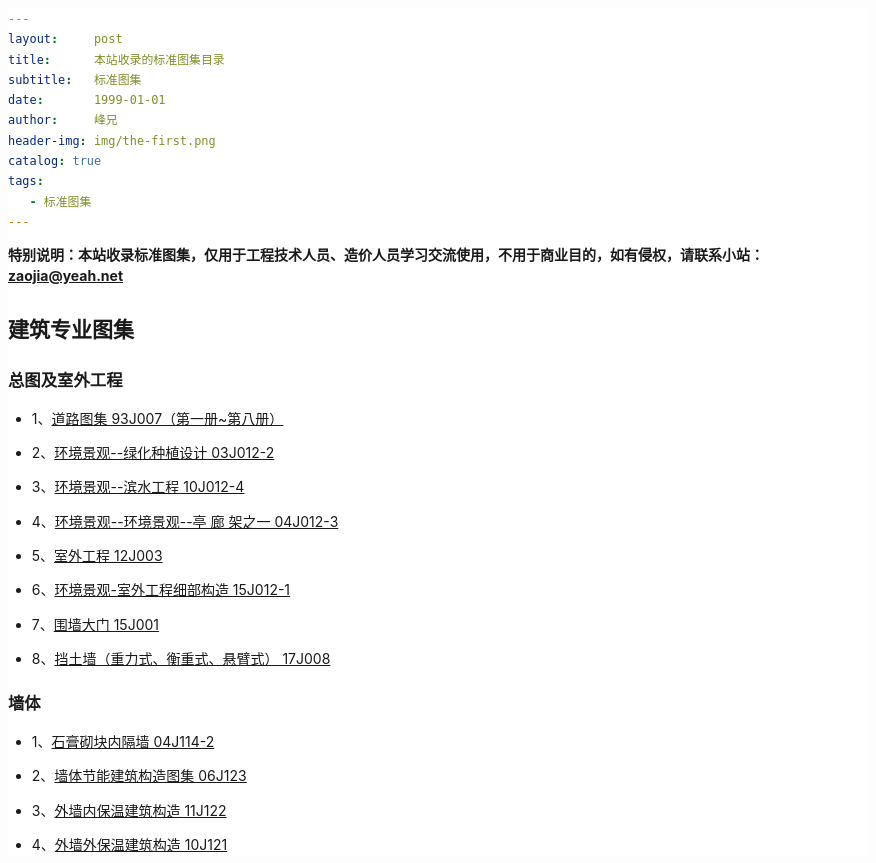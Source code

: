 ```yaml
---
layout:     post
title:      本站收录的标准图集目录
subtitle:   标准图集 
date:       1999-01-01
author:     峰兄
header-img: img/the-first.png
catalog: true
tags:
   - 标准图集
---
```


**特别说明：本站收录标准图集，仅用于工程技术人员、造价人员学习交流使用，不用于商业目的，如有侵权，请联系小站：zaojia@yeah.net**

## 建筑专业图集

### 总图及室外工程

- 1、[道路图集 93J007（第一册~第八册）](https://92zj.cn/2025/04/07/%E9%81%93%E8%B7%AF%E5%9B%BE%E9%9B%8693J007-%E7%AC%AC%E4%B8%80%E5%86%8C~%E7%AC%AC%E5%85%AB%E5%86%8C/)

- 2、[环境景观--绿化种植设计 03J012-2](https://92zj.cn/2025/04/08/%E7%8E%AF%E5%A2%83%E6%99%AF%E8%A7%82-%E7%BB%BF%E5%8C%96%E7%A7%8D%E6%A4%8D%E8%AE%BE%E8%AE%A1-03J012-2/)  

- 3、[环境景观--滨水工程 10J012-4](https://92zj.cn/2025/04/09/%E7%8E%AF%E5%A2%83%E6%99%AF%E8%A7%82-%E6%BB%A8%E6%B0%B4%E5%B7%A5%E7%A8%8B-10J012-4/)

- 4、[环境景观--环境景观--亭 廊 架之一 04J012-3](https://92zj.cn/2025/04/09/%E7%8E%AF%E5%A2%83%E6%99%AF%E8%A7%82-%E4%BA%AD-%E5%BB%8A-%E6%9E%B6%E4%B9%8B%E4%B8%80-04J012-3/)  

- 5、[室外工程 12J003](https://92zj.cn/2025/04/14/%E5%AE%A4%E5%A4%96%E5%B7%A5%E7%A8%8B12J003/) 

- 6、[环境景观-室外工程细部构造 15J012-1](https://92zj.cn/2025/04/15/%E7%8E%AF%E5%A2%83%E6%99%AF%E8%A7%82-%E5%AE%A4%E5%A4%96%E5%B7%A5%E7%A8%8B%E7%BB%86%E9%83%A8%E6%9E%84%E9%80%A0-15J012-1/)

- 7、[围墙大门 15J001](https://92zj.cn/2025/04/15/%E5%9B%B4%E5%A2%99%E5%A4%A7%E9%97%A8-15J001/)

- 8、[挡土墙（重力式、衡重式、悬臂式） 17J008](https://92zj.cn/2025/04/15/%E6%8C%A1%E5%9C%9F%E5%A2%99-%E9%87%8D%E5%8A%9B%E5%BC%8F-%E8%A1%A1%E9%87%8D%E5%BC%8F-%E6%82%AC%E8%87%82%E5%BC%8F-17J008/)   
  
### 墙体

- 1、[石膏砌块内隔墙 04J114-2](https://92zj.cn/2025/04/21/%E7%9F%B3%E8%86%8F%E7%A0%8C%E5%9D%97%E5%86%85%E9%9A%94%E5%A2%99-04J114-2/)  

- 2、[墙体节能建筑构造图集 06J123](https://92zj.cn/2025/04/22/%E5%A2%99%E4%BD%93%E8%8A%82%E8%83%BD%E5%BB%BA%E7%AD%91%E6%9E%84%E9%80%A0%E5%9B%BE%E9%9B%86-06J123/)  

- 3、[外墙内保温建筑构造 11J122](https://92zj.cn/2025/04/22/%E5%A4%96%E5%A2%99%E5%86%85%E4%BF%9D%E6%B8%A9%E5%BB%BA%E7%AD%91%E6%9E%84%E9%80%A0-11J122/)  

- 4、[外墙外保温建筑构造 10J121](https://92zj.cn/2025/04/22/%E5%A4%96%E5%A2%99%E5%A4%96%E4%BF%9D%E6%B8%A9%E5%BB%BA%E7%AD%91%E6%9E%84%E9%80%A0-10J121/)  
